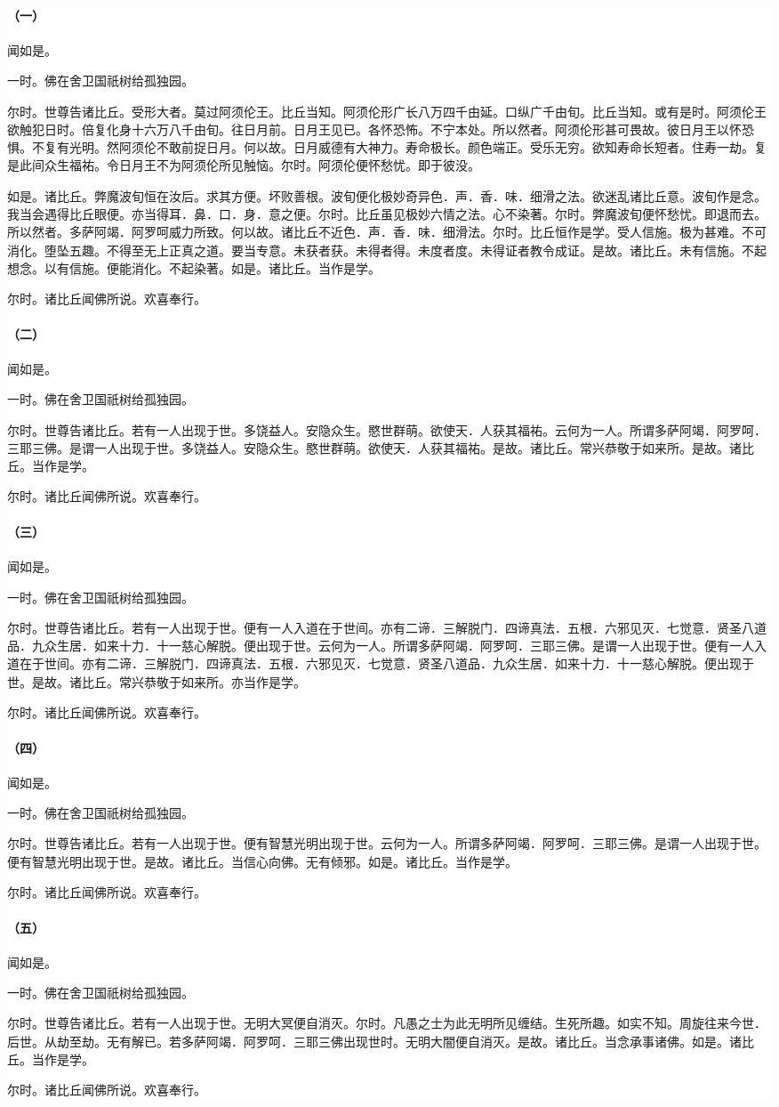 #### （一）

闻如是。

一时。佛在舍卫国祇树给孤独园。

尔时。世尊告诸比丘。受形大者。莫过阿须伦王。比丘当知。阿须伦形广长八万四千由延。口纵广千由旬。比丘当知。或有是时。阿须伦王欲触犯日时。倍复化身十六万八千由旬。往日月前。日月王见已。各怀恐怖。不宁本处。所以然者。阿须伦形甚可畏故。彼日月王以怀恐惧。不复有光明。然阿须伦不敢前捉日月。何以故。日月威德有大神力。寿命极长。颜色端正。受乐无穷。欲知寿命长短者。住寿一劫。复是此间众生福祐。令日月王不为阿须伦所见触恼。尔时。阿须伦便怀愁忧。即于彼没。

如是。诸比丘。弊魔波旬恒在汝后。求其方便。坏败善根。波旬便化极妙奇异色．声．香．味．细滑之法。欲迷乱诸比丘意。波旬作是念。我当会遇得比丘眼便。亦当得耳．鼻．口．身．意之便。尔时。比丘虽见极妙六情之法。心不染著。尔时。弊魔波旬便怀愁忧。即退而去。所以然者。多萨阿竭．阿罗呵威力所致。何以故。诸比丘不近色．声．香．味．细滑法。尔时。比丘恒作是学。受人信施。极为甚难。不可消化。堕坠五趣。不得至无上正真之道。要当专意。未获者获。未得者得。未度者度。未得证者教令成证。是故。诸比丘。未有信施。不起想念。以有信施。便能消化。不起染著。如是。诸比丘。当作是学。

尔时。诸比丘闻佛所说。欢喜奉行。

#### （二）

闻如是。

一时。佛在舍卫国祇树给孤独园。

尔时。世尊告诸比丘。若有一人出现于世。多饶益人。安隐众生。愍世群萌。欲使天．人获其福祐。云何为一人。所谓多萨阿竭．阿罗呵．三耶三佛。是谓一人出现于世。多饶益人。安隐众生。愍世群萌。欲使天．人获其福祐。是故。诸比丘。常兴恭敬于如来所。是故。诸比丘。当作是学。

尔时。诸比丘闻佛所说。欢喜奉行。

#### （三）

闻如是。

一时。佛在舍卫国祇树给孤独园。

尔时。世尊告诸比丘。若有一人出现于世。便有一人入道在于世间。亦有二谛．三解脱门．四谛真法．五根．六邪见灭．七觉意．贤圣八道品．九众生居．如来十力．十一慈心解脱。便出现于世。云何为一人。所谓多萨阿竭．阿罗呵．三耶三佛。是谓一人出现于世。便有一人入道在于世间。亦有二谛．三解脱门．四谛真法．五根．六邪见灭．七觉意．贤圣八道品．九众生居．如来十力．十一慈心解脱。便出现于世。是故。诸比丘。常兴恭敬于如来所。亦当作是学。

尔时。诸比丘闻佛所说。欢喜奉行。

#### （四）

闻如是。

一时。佛在舍卫国祇树给孤独园。

尔时。世尊告诸比丘。若有一人出现于世。便有智慧光明出现于世。云何为一人。所谓多萨阿竭．阿罗呵．三耶三佛。是谓一人出现于世。便有智慧光明出现于世。是故。诸比丘。当信心向佛。无有倾邪。如是。诸比丘。当作是学。

尔时。诸比丘闻佛所说。欢喜奉行。

#### （五）

闻如是。

一时。佛在舍卫国祇树给孤独园。

尔时。世尊告诸比丘。若有一人出现于世。无明大冥便自消灭。尔时。凡愚之士为此无明所见缠结。生死所趣。如实不知。周旋往来今世．后世。从劫至劫。无有解已。若多萨阿竭．阿罗呵．三耶三佛出现世时。无明大闇便自消灭。是故。诸比丘。当念承事诸佛。如是。诸比丘。当作是学。

尔时。诸比丘闻佛所说。欢喜奉行。
